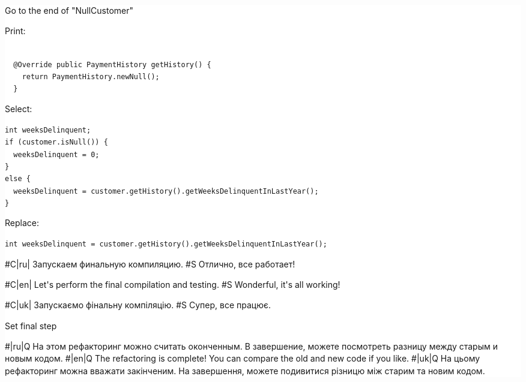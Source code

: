 Go to the end of "NullCustomer"

Print:
```

  @Override public PaymentHistory getHistory() {
    return PaymentHistory.newNull();
  }
```

Select:
```
int weeksDelinquent;
if (customer.isNull()) {
  weeksDelinquent = 0;
}
else {
  weeksDelinquent = customer.getHistory().getWeeksDelinquentInLastYear();
}
```

Replace:
```
int weeksDelinquent = customer.getHistory().getWeeksDelinquentInLastYear();
```

#C|ru| Запускаем финальную компиляцию.
#S Отлично, все работает!

#C|en| Let's perform the final compilation and testing.
#S Wonderful, it's all working!

#C|uk| Запускаємо фінальну компіляцію.
#S Супер, все працює.

Set final step

#|ru|Q На этом рефакторинг можно считать оконченным. В завершение, можете посмотреть разницу между старым и новым кодом.
#|en|Q The refactoring is complete! You can compare the old and new code if you like.
#|uk|Q На цьому рефакторинг можна вважати закінченим. На завершення, можете подивитися різницю між старим та новим кодом.